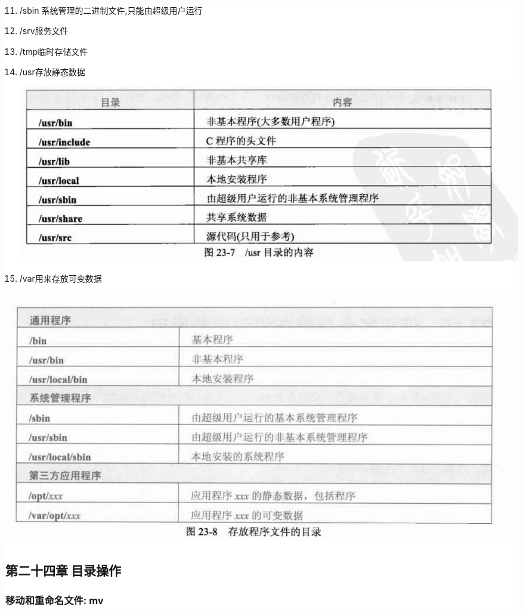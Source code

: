 11. /sbin 系统管理的二进制文件,只能由超级用户运行

12. /srv服务文件

13. /tmp临时存储文件

14. /usr存放静态数据

    ![1547968104560](1547968104560.png)

15. /var用来存放可变数据

![1547968966779](1547968966779.png)

## 第二十四章 目录操作

### 移动和重命名文件: mv
